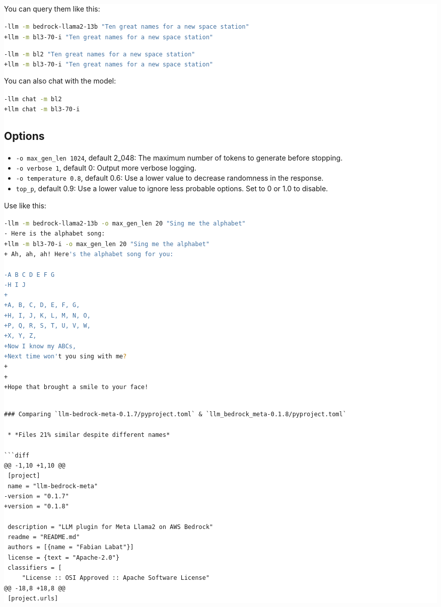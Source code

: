  You can query them like this:
 
 ```bash
-llm -m bedrock-llama2-13b "Ten great names for a new space station"
+llm -m bl3-70-i "Ten great names for a new space station"
 ```
 
 ```bash
-llm -m bl2 "Ten great names for a new space station"
+llm -m bl3-70-i "Ten great names for a new space station"
 ```
 
 You can also chat with the model:
 
 ```bash
-llm chat -m bl2
+llm chat -m bl3-70-i
 ```
 
 ## Options
 
 - `-o max_gen_len 1024`, default 2_048: The maximum number of tokens to generate before stopping.
 - `-o verbose 1`, default 0: Output more verbose logging.
 - `-o temperature 0.8`, default 0.6: Use a lower value to decrease randomness in the response.
 - `top_p`, default 0.9: Use a lower value to ignore less probable options. Set to 0 or 1.0 to disable.
 
 Use like this:
 ```bash
-llm -m bedrock-llama2-13b -o max_gen_len 20 "Sing me the alphabet"
- Here is the alphabet song:
+llm -m bl3-70-i -o max_gen_len 20 "Sing me the alphabet"
+ Ah, ah, ah! Here's the alphabet song for you:
 
-A B C D E F G
-H I J
+
+A, B, C, D, E, F, G,
+H, I, J, K, L, M, N, O,
+P, Q, R, S, T, U, V, W,
+X, Y, Z,
+Now I know my ABCs,
+Next time won't you sing with me?
+
+
+Hope that brought a smile to your face!
 ```
```

### Comparing `llm-bedrock-meta-0.1.7/pyproject.toml` & `llm_bedrock_meta-0.1.8/pyproject.toml`

 * *Files 21% similar despite different names*

```diff
@@ -1,10 +1,10 @@
 [project]
 name = "llm-bedrock-meta"
-version = "0.1.7"
+version = "0.1.8"
 
 description = "LLM plugin for Meta Llama2 on AWS Bedrock"
 readme = "README.md"
 authors = [{name = "Fabian Labat"}]
 license = {text = "Apache-2.0"}
 classifiers = [
     "License :: OSI Approved :: Apache Software License"
@@ -18,8 +18,8 @@
 [project.urls]
```